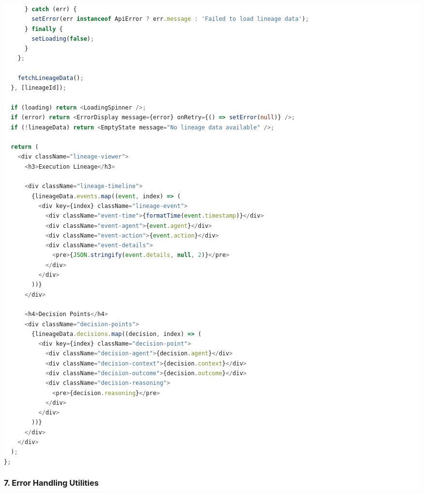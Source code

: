 ```typescript
      } catch (err) {
        setError(err instanceof ApiError ? err.message : 'Failed to load lineage data');
      } finally {
        setLoading(false);
      }
    };
    
    fetchLineageData();
  }, [lineageId]);
  
  if (loading) return <LoadingSpinner />;
  if (error) return <ErrorDisplay message={error} onRetry={() => setError(null)} />;
  if (!lineageData) return <EmptyState message="No lineage data available" />;
  
  return (
    <div className="lineage-viewer">
      <h3>Execution Lineage</h3>
      
      <div className="lineage-timeline">
        {lineageData.events.map((event, index) => (
          <div key={index} className="lineage-event">
            <div className="event-time">{formatTime(event.timestamp)}</div>
            <div className="event-agent">{event.agent}</div>
            <div className="event-action">{event.action}</div>
            <div className="event-details">
              <pre>{JSON.stringify(event.details, null, 2)}</pre>
            </div>
          </div>
        ))}
      </div>
      
      <h4>Decision Points</h4>
      <div className="decision-points">
        {lineageData.decisions.map((decision, index) => (
          <div key={index} className="decision-point">
            <div className="decision-agent">{decision.agent}</div>
            <div className="decision-context">{decision.context}</div>
            <div className="decision-outcome">{decision.outcome}</div>
            <div className="decision-reasoning">
              <pre>{decision.reasoning}</pre>
            </div>
          </div>
        ))}
      </div>
    </div>
  );
};
```

### 7. Error Handling Utilities
